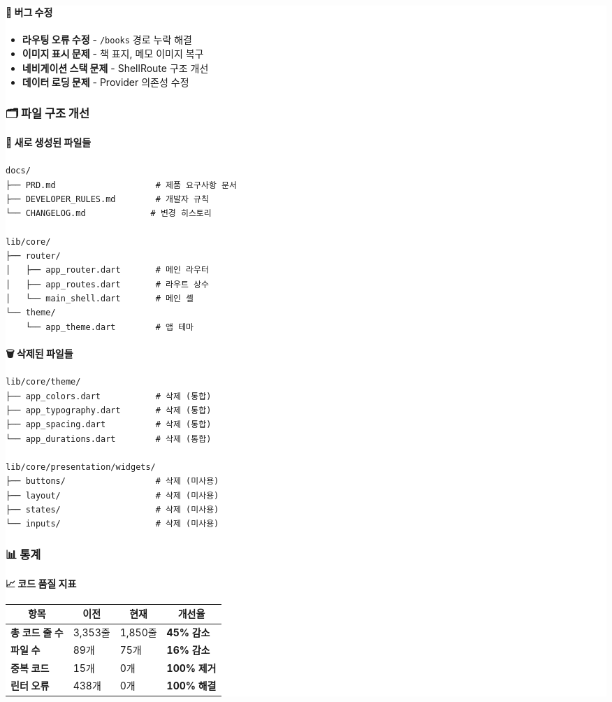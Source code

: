 #### 🐛 버그 수정
- **라우팅 오류 수정** - `/books` 경로 누락 해결
- **이미지 표시 문제** - 책 표지, 메모 이미지 복구
- **네비게이션 스택 문제** - ShellRoute 구조 개선
- **데이터 로딩 문제** - Provider 의존성 수정

### 🗂️ 파일 구조 개선

#### 📁 새로 생성된 파일들
```
docs/
├── PRD.md                    # 제품 요구사항 문서
├── DEVELOPER_RULES.md        # 개발자 규칙
└── CHANGELOG.md             # 변경 히스토리

lib/core/
├── router/
│   ├── app_router.dart       # 메인 라우터
│   ├── app_routes.dart       # 라우트 상수
│   └── main_shell.dart       # 메인 셸
└── theme/
    └── app_theme.dart        # 앱 테마
```

#### 🗑️ 삭제된 파일들
```
lib/core/theme/
├── app_colors.dart           # 삭제 (통합)
├── app_typography.dart       # 삭제 (통합)
├── app_spacing.dart          # 삭제 (통합)
└── app_durations.dart        # 삭제 (통합)

lib/core/presentation/widgets/
├── buttons/                  # 삭제 (미사용)
├── layout/                   # 삭제 (미사용)
├── states/                   # 삭제 (미사용)
└── inputs/                   # 삭제 (미사용)
```

### 📊 통계

#### 📈 코드 품질 지표
| 항목 | 이전 | 현재 | 개선율 |
|------|------|------|--------|
| **총 코드 줄 수** | 3,353줄 | 1,850줄 | **45% 감소** |
| **파일 수** | 89개 | 75개 | **16% 감소** |
| **중복 코드** | 15개 | 0개 | **100% 제거** |
| **린터 오류** | 438개 | 0개 | **100% 해결** |
